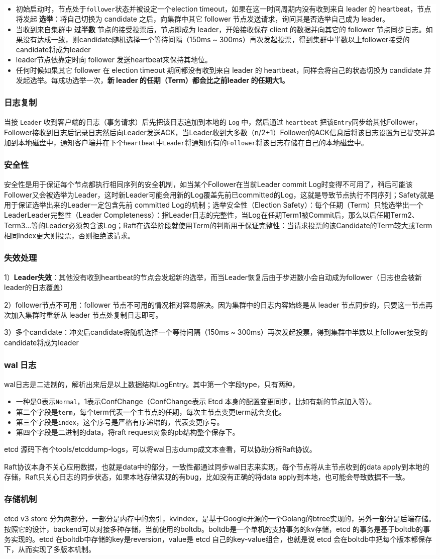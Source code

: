 + 初始启动时，节点处于`follower`状态并被设定一个election timeout，如果在这一时间周期内没有收到来自 leader 的 heartbeat，节点将发起 **选举**：将自己切换为 candidate 之后，向集群中其它 follower 节点发送请求，询问其是否选举自己成为 leader。
+ 当收到来自集群中 **过半数** 节点的接受投票后，节点即成为 leader，开始接收保存 client 的数据并向其它的 follower 节点同步日志。如果没有达成一致，则candidate随机选择一个等待间隔（150ms ~ 300ms）再次发起投票，得到集群中半数以上follower接受的candidate将成为leader
+ leader节点依靠定时向 follower 发送heartbeat来保持其地位。
+ 任何时候如果其它 follower 在 election timeout 期间都没有收到来自 leader 的 heartbeat，同样会将自己的状态切换为 candidate 并发起选举。每成功选举一次，**新 leader 的任期（Term）都会比之前leader 的任期大1。**



### 日志复制

当接 `Leader` 收到客户端的日志（事务请求）后先把该日志追加到本地的 `Log` 中，然后通过 `heartbeat` 把该`Entry`同步给其他Follower，Follower接收到日志后记录日志然后向Leader发送ACK，当Leader收到大多数（n/2+1）Follower的ACK信息后将该日志设置为已提交并追加到本地磁盘中，通知客户端并在下个`heartbeat`中`Leader`将通知所有的`Follower`将该日志存储在自己的本地磁盘中。



### 安全性

安全性是用于保证每个节点都执行相同序列的安全机制，如当某个Follower在当前Leader commit Log时变得不可用了，稍后可能该Follower又会被选举为Leader，这时新Leader可能会用新的Log覆盖先前已committed的Log，这就是导致节点执行不同序列；Safety就是用于保证选举出来的Leader一定包含先前 committed Log的机制；选举安全性（Election Safety）：每个任期（Term）只能选举出一个LeaderLeader完整性（Leader Completeness）：指Leader日志的完整性，当Log在任期Term1被Commit后，那么以后任期Term2、Term3…等的Leader必须包含该Log；Raft在选举阶段就使用Term的判断用于保证完整性：当请求投票的该Candidate的Term较大或Term相同Index更大则投票，否则拒绝该请求。



### 失效处理

1）**Leader失效**：其他没有收到heartbeat的节点会发起新的选举，而当Leader恢复后由于步进数小会自动成为follower（日志也会被新leader的日志覆盖）

2）follower节点不可用：follower 节点不可用的情况相对容易解决。因为集群中的日志内容始终是从 leader 节点同步的，只要这一节点再次加入集群时重新从 leader 节点处复制日志即可。

3）多个candidate：冲突后candidate将随机选择一个等待间隔（150ms ~ 300ms）再次发起投票，得到集群中半数以上follower接受的candidate将成为leader



### wal 日志

wal日志是二进制的，解析出来后是以上数据结构LogEntry。其中第一个字段type，只有两种，

+ 一种是0表示`Normal`，1表示ConfChange（ConfChange表示 Etcd 本身的配置变更同步，比如有新的节点加入等）。
+ 第二个字段是`term`，每个term代表一个主节点的任期，每次主节点变更term就会变化。
+ 第三个字段是`index`，这个序号是严格有序递增的，代表变更序号。
+ 第四个字段是二进制的data，将raft request对象的pb结构整个保存下。

etcd 源码下有个tools/etcddump-logs，可以将wal日志dump成文本查看，可以协助分析Raft协议。

Raft协议本身不关心应用数据，也就是data中的部分，一致性都通过同步wal日志来实现，每个节点将从主节点收到的data apply到本地的存储，Raft只关心日志的同步状态，如果本地存储实现的有bug，比如没有正确的将data apply到本地，也可能会导致数据不一致。



### 存储机制

etcd v3 store 分为两部分，一部分是内存中的索引，kvindex，是基于Google开源的一个Golang的btree实现的，另外一部分是后端存储。按照它的设计，backend可以对接多种存储，当前使用的boltdb。boltdb是一个单机的支持事务的kv存储，etcd 的事务是基于boltdb的事务实现的。etcd 在boltdb中存储的key是reversion，value是 etcd 自己的key-value组合，也就是说 etcd 会在boltdb中把每个版本都保存下，从而实现了多版本机制。
